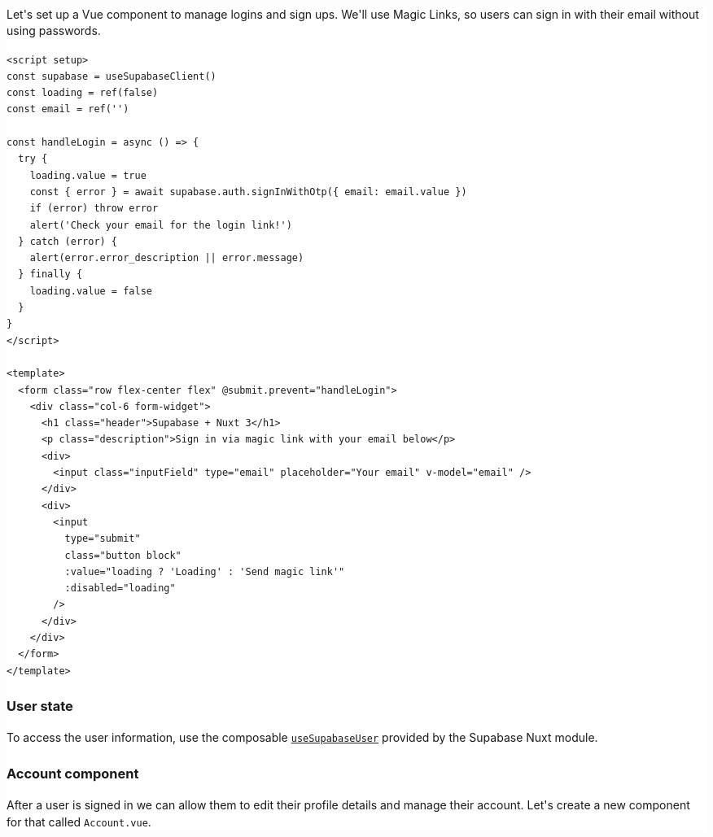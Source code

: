 Let's set up a Vue component to manage logins and sign ups. We'll use Magic Links, so users can sign in with their email without using passwords.

```vue
<script setup>
const supabase = useSupabaseClient()
const loading = ref(false)
const email = ref('')

const handleLogin = async () => {
  try {
    loading.value = true
    const { error } = await supabase.auth.signInWithOtp({ email: email.value })
    if (error) throw error
    alert('Check your email for the login link!')
  } catch (error) {
    alert(error.error_description || error.message)
  } finally {
    loading.value = false
  }
}
</script>

<template>
  <form class="row flex-center flex" @submit.prevent="handleLogin">
    <div class="col-6 form-widget">
      <h1 class="header">Supabase + Nuxt 3</h1>
      <p class="description">Sign in via magic link with your email below</p>
      <div>
        <input class="inputField" type="email" placeholder="Your email" v-model="email" />
      </div>
      <div>
        <input
          type="submit"
          class="button block"
          :value="loading ? 'Loading' : 'Send magic link'"
          :disabled="loading"
        />
      </div>
    </div>
  </form>
</template>
```

### User state

To access the user information, use the composable [`useSupabaseUser`](https://supabase.nuxtjs.org/usage/composables/usesupabaseuser) provided by the Supabase Nuxt module.

### Account component

After a user is signed in we can allow them to edit their profile details and manage their account.
Let's create a new component for that called `Account.vue`.

